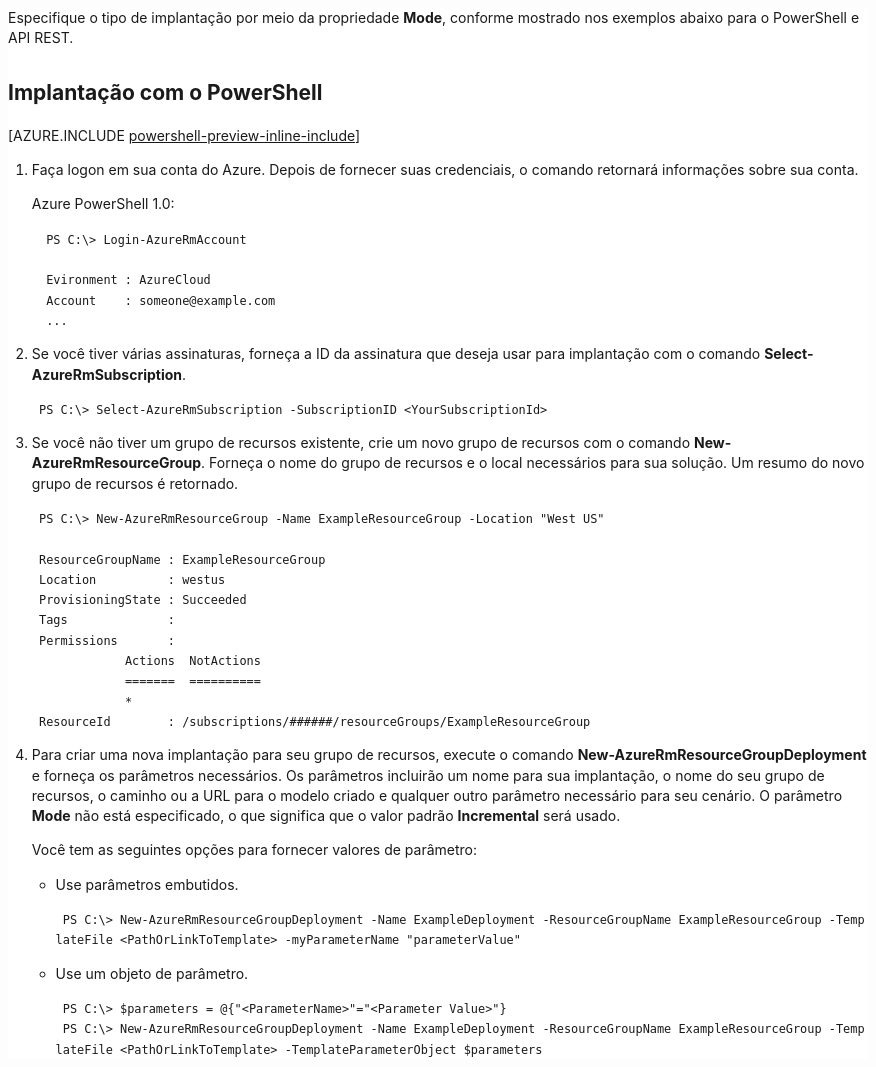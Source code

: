 Especifique o tipo de implantação por meio da propriedade **Mode**, conforme mostrado nos exemplos abaixo para o PowerShell e API REST.

## Implantação com o PowerShell

[AZURE.INCLUDE [powershell-preview-inline-include](../includes/powershell-preview-inline-include.md)]


1. Faça logon em sua conta do Azure. Depois de fornecer suas credenciais, o comando retornará informações sobre sua conta.

    Azure PowerShell 1.0:

         PS C:\> Login-AzureRmAccount

         Evironment : AzureCloud
         Account    : someone@example.com
         ...


2. Se você tiver várias assinaturas, forneça a ID da assinatura que deseja usar para implantação com o comando **Select-AzureRmSubscription**.

        PS C:\> Select-AzureRmSubscription -SubscriptionID <YourSubscriptionId>

3. Se você não tiver um grupo de recursos existente, crie um novo grupo de recursos com o comando **New-AzureRmResourceGroup**. Forneça o nome do grupo de recursos e o local necessários para sua solução. Um resumo do novo grupo de recursos é retornado.

        PS C:\> New-AzureRmResourceGroup -Name ExampleResourceGroup -Location "West US"
   
        ResourceGroupName : ExampleResourceGroup
        Location          : westus
        ProvisioningState : Succeeded
        Tags              :
        Permissions       :
                    Actions  NotActions
                    =======  ==========
                    *
        ResourceId        : /subscriptions/######/resourceGroups/ExampleResourceGroup

5. Para criar uma nova implantação para seu grupo de recursos, execute o comando **New-AzureRmResourceGroupDeployment** e forneça os parâmetros necessários. Os parâmetros incluirão um nome para sua implantação, o nome do seu grupo de recursos, o caminho ou a URL para o modelo criado e qualquer outro parâmetro necessário para seu cenário. O parâmetro **Mode** não está especificado, o que significa que o valor padrão **Incremental** será usado.
   
     Você tem as seguintes opções para fornecer valores de parâmetro:
   
     - Use parâmetros embutidos.

            PS C:\> New-AzureRmResourceGroupDeployment -Name ExampleDeployment -ResourceGroupName ExampleResourceGroup -TemplateFile <PathOrLinkToTemplate> -myParameterName "parameterValue"

     - Use um objeto de parâmetro.

            PS C:\> $parameters = @{"<ParameterName>"="<Parameter Value>"}
            PS C:\> New-AzureRmResourceGroupDeployment -Name ExampleDeployment -ResourceGroupName ExampleResourceGroup -TemplateFile <PathOrLinkToTemplate> -TemplateParameterObject $parameters
